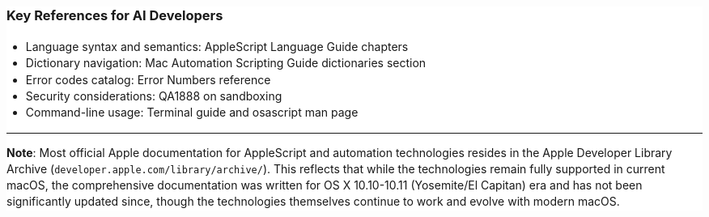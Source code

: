 ### Key References for AI Developers
- Language syntax and semantics: AppleScript Language Guide chapters
- Dictionary navigation: Mac Automation Scripting Guide dictionaries section
- Error codes catalog: Error Numbers reference
- Security considerations: QA1888 on sandboxing
- Command-line usage: Terminal guide and osascript man page

---

**Note**: Most official Apple documentation for AppleScript and automation technologies resides in the Apple Developer Library Archive (`developer.apple.com/library/archive/`). This reflects that while the technologies remain fully supported in current macOS, the comprehensive documentation was written for OS X 10.10-10.11 (Yosemite/El Capitan) era and has not been significantly updated since, though the technologies themselves continue to work and evolve with modern macOS.
